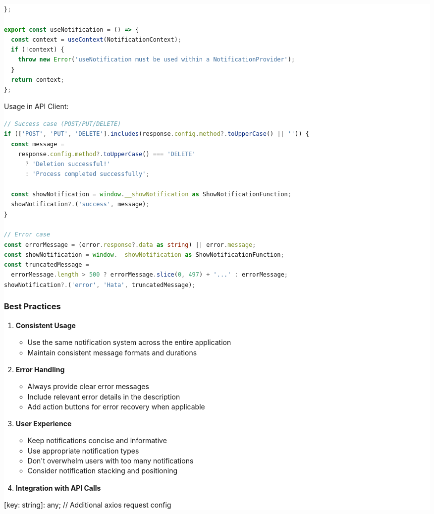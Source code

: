 ```typescript
};

export const useNotification = () => {
  const context = useContext(NotificationContext);
  if (!context) {
    throw new Error('useNotification must be used within a NotificationProvider');
  }
  return context;
};
```

Usage in API Client:

```typescript
// Success case (POST/PUT/DELETE)
if (['POST', 'PUT', 'DELETE'].includes(response.config.method?.toUpperCase() || '')) {
  const message =
    response.config.method?.toUpperCase() === 'DELETE'
      ? 'Deletion successful!'
      : 'Process completed successfully';

  const showNotification = window.__showNotification as ShowNotificationFunction;
  showNotification?.('success', message);
}

// Error case
const errorMessage = (error.response?.data as string) || error.message;
const showNotification = window.__showNotification as ShowNotificationFunction;
const truncatedMessage =
  errorMessage.length > 500 ? errorMessage.slice(0, 497) + '...' : errorMessage;
showNotification?.('error', 'Hata', truncatedMessage);
```

### Best Practices

1. **Consistent Usage**

   - Use the same notification system across the entire application
   - Maintain consistent message formats and durations

2. **Error Handling**

   - Always provide clear error messages
   - Include relevant error details in the description
   - Add action buttons for error recovery when applicable

3. **User Experience**

   - Keep notifications concise and informative
   - Use appropriate notification types
   - Don't overwhelm users with too many notifications
   - Consider notification stacking and positioning

4. **Integration with API Calls**


  [key: string]: any; // Additional axios request config